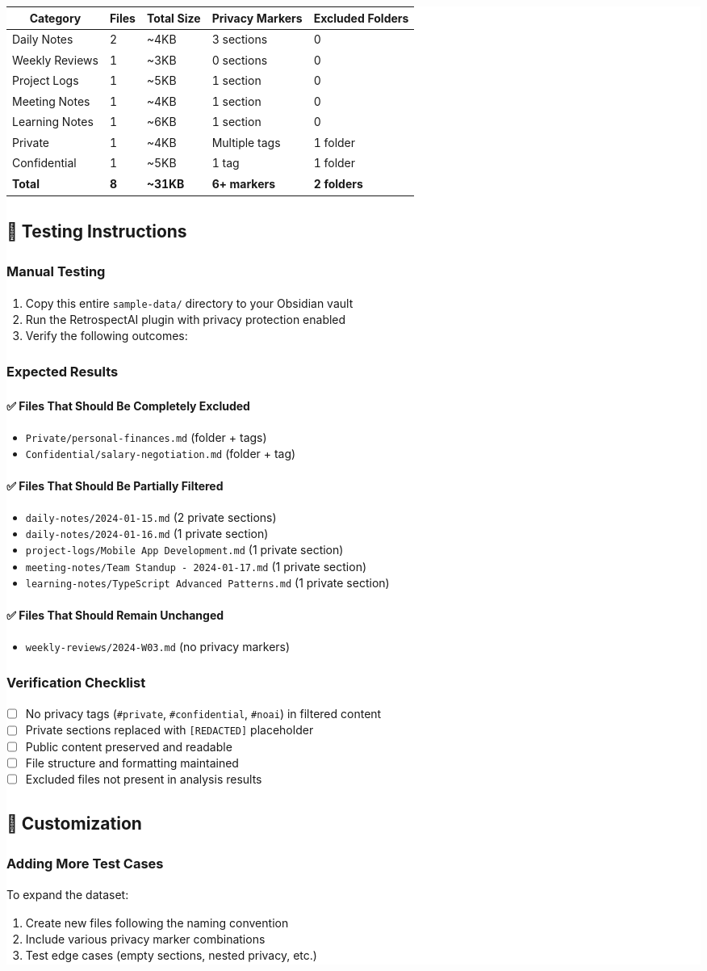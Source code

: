 | Category | Files | Total Size | Privacy Markers | Excluded Folders |
|----------|-------|------------|-----------------|------------------|
| Daily Notes | 2 | ~4KB | 3 sections | 0 |
| Weekly Reviews | 1 | ~3KB | 0 sections | 0 |
| Project Logs | 1 | ~5KB | 1 section | 0 |
| Meeting Notes | 1 | ~4KB | 1 section | 0 |
| Learning Notes | 1 | ~6KB | 1 section | 0 |
| Private | 1 | ~4KB | Multiple tags | 1 folder |
| Confidential | 1 | ~5KB | 1 tag | 1 folder |
| **Total** | **8** | **~31KB** | **6+ markers** | **2 folders** |

## 🧪 Testing Instructions

### Manual Testing
1. Copy this entire `sample-data/` directory to your Obsidian vault
2. Run the RetrospectAI plugin with privacy protection enabled
3. Verify the following outcomes:

### Expected Results

#### ✅ Files That Should Be Completely Excluded
- `Private/personal-finances.md` (folder + tags)
- `Confidential/salary-negotiation.md` (folder + tag)

#### ✅ Files That Should Be Partially Filtered
- `daily-notes/2024-01-15.md` (2 private sections)
- `daily-notes/2024-01-16.md` (1 private section)
- `project-logs/Mobile App Development.md` (1 private section)
- `meeting-notes/Team Standup - 2024-01-17.md` (1 private section)
- `learning-notes/TypeScript Advanced Patterns.md` (1 private section)

#### ✅ Files That Should Remain Unchanged
- `weekly-reviews/2024-W03.md` (no privacy markers)

### Verification Checklist
- [ ] No privacy tags (`#private`, `#confidential`, `#noai`) in filtered content
- [ ] Private sections replaced with `[REDACTED]` placeholder
- [ ] Public content preserved and readable
- [ ] File structure and formatting maintained
- [ ] Excluded files not present in analysis results

## 🔧 Customization

### Adding More Test Cases
To expand the dataset:
1. Create new files following the naming convention
2. Include various privacy marker combinations
3. Test edge cases (empty sections, nested privacy, etc.)
